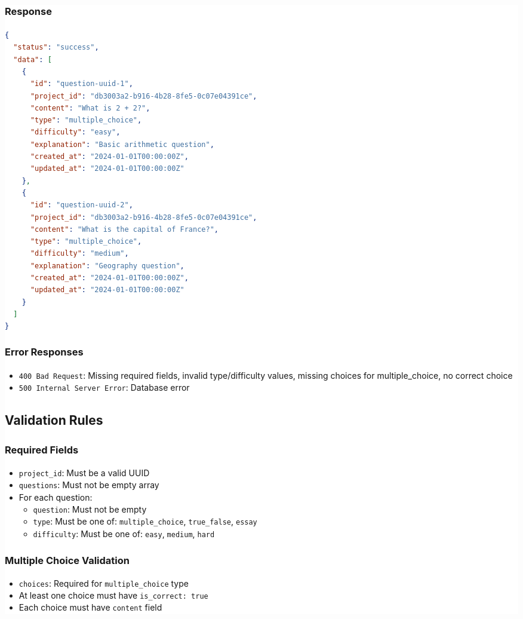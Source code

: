 
### Response

```json
{
  "status": "success",
  "data": [
    {
      "id": "question-uuid-1",
      "project_id": "db3003a2-b916-4b28-8fe5-0c07e04391ce",
      "content": "What is 2 + 2?",
      "type": "multiple_choice",
      "difficulty": "easy",
      "explanation": "Basic arithmetic question",
      "created_at": "2024-01-01T00:00:00Z",
      "updated_at": "2024-01-01T00:00:00Z"
    },
    {
      "id": "question-uuid-2",
      "project_id": "db3003a2-b916-4b28-8fe5-0c07e04391ce",
      "content": "What is the capital of France?",
      "type": "multiple_choice",
      "difficulty": "medium",
      "explanation": "Geography question",
      "created_at": "2024-01-01T00:00:00Z",
      "updated_at": "2024-01-01T00:00:00Z"
    }
  ]
}
```

### Error Responses

- `400 Bad Request`: Missing required fields, invalid type/difficulty values, missing choices for multiple_choice, no correct choice
- `500 Internal Server Error`: Database error

## Validation Rules

### Required Fields

- `project_id`: Must be a valid UUID
- `questions`: Must not be empty array
- For each question:
  - `question`: Must not be empty
  - `type`: Must be one of: `multiple_choice`, `true_false`, `essay`
  - `difficulty`: Must be one of: `easy`, `medium`, `hard`

### Multiple Choice Validation

- `choices`: Required for `multiple_choice` type
- At least one choice must have `is_correct: true`
- Each choice must have `content` field
